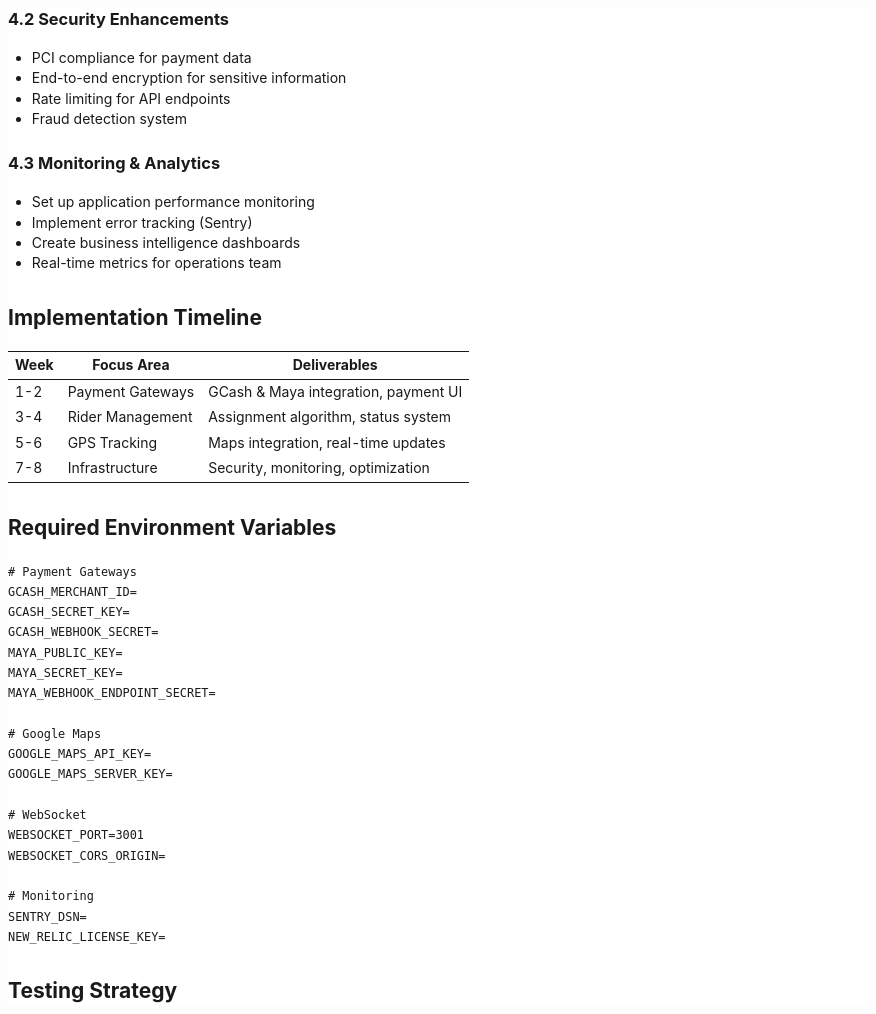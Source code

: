 ### 4.2 Security Enhancements
- PCI compliance for payment data
- End-to-end encryption for sensitive information
- Rate limiting for API endpoints
- Fraud detection system

### 4.3 Monitoring & Analytics
- Set up application performance monitoring
- Implement error tracking (Sentry)
- Create business intelligence dashboards
- Real-time metrics for operations team

## Implementation Timeline

| Week | Focus Area | Deliverables |
|------|------------|--------------|
| 1-2 | Payment Gateways | GCash & Maya integration, payment UI |
| 3-4 | Rider Management | Assignment algorithm, status system |
| 5-6 | GPS Tracking | Maps integration, real-time updates |
| 7-8 | Infrastructure | Security, monitoring, optimization |

## Required Environment Variables

```env
# Payment Gateways
GCASH_MERCHANT_ID=
GCASH_SECRET_KEY=
GCASH_WEBHOOK_SECRET=
MAYA_PUBLIC_KEY=
MAYA_SECRET_KEY=
MAYA_WEBHOOK_ENDPOINT_SECRET=

# Google Maps
GOOGLE_MAPS_API_KEY=
GOOGLE_MAPS_SERVER_KEY=

# WebSocket
WEBSOCKET_PORT=3001
WEBSOCKET_CORS_ORIGIN=

# Monitoring
SENTRY_DSN=
NEW_RELIC_LICENSE_KEY=
```

## Testing Strategy

